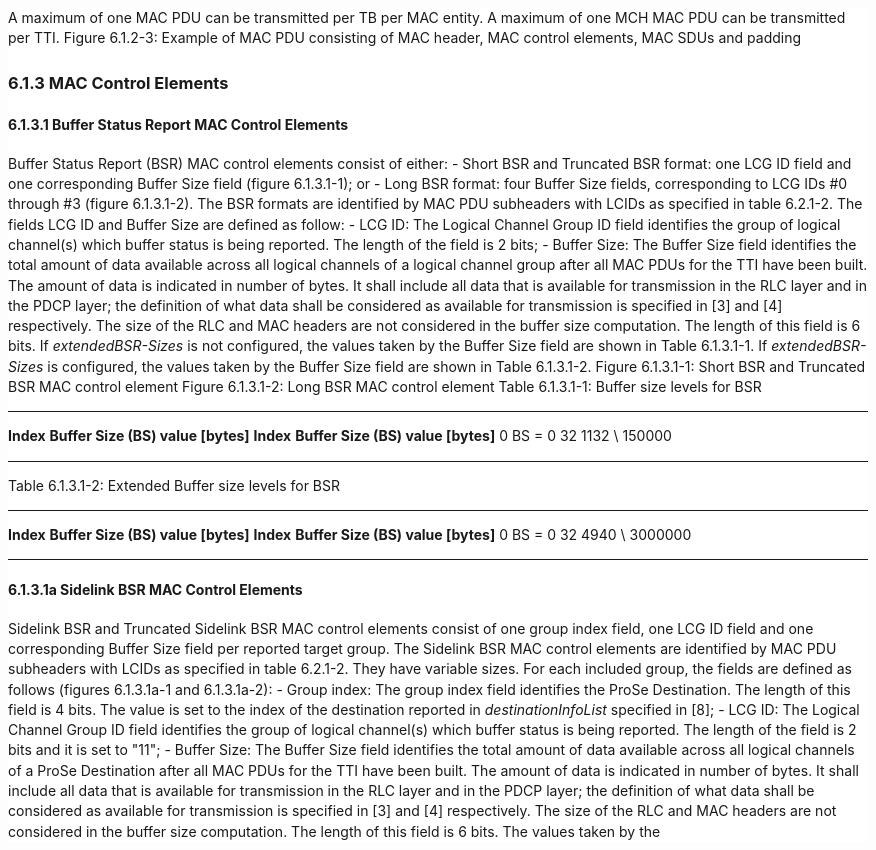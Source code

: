 A maximum of one MAC PDU can be transmitted per TB per MAC entity. A maximum
of one MCH MAC PDU can be transmitted per TTI.
Figure 6.1.2-3: Example of MAC PDU consisting of MAC header, MAC control
elements, MAC SDUs and padding
### 6.1.3 MAC Control Elements
#### 6.1.3.1 Buffer Status Report MAC Control Elements
Buffer Status Report (BSR) MAC control elements consist of either:
\- Short BSR and Truncated BSR format: one LCG ID field and one corresponding
Buffer Size field (figure 6.1.3.1-1); or
\- Long BSR format: four Buffer Size fields, corresponding to LCG IDs #0
through #3 (figure 6.1.3.1-2).
The BSR formats are identified by MAC PDU subheaders with LCIDs as specified
in table 6.2.1-2.
The fields LCG ID and Buffer Size are defined as follow:
\- LCG ID: The Logical Channel Group ID field identifies the group of logical
channel(s) which buffer status is being reported. The length of the field is 2
bits;
\- Buffer Size: The Buffer Size field identifies the total amount of data
available across all logical channels of a logical channel group after all MAC
PDUs for the TTI have been built. The amount of data is indicated in number of
bytes. It shall include all data that is available for transmission in the RLC
layer and in the PDCP layer; the definition of what data shall be considered
as available for transmission is specified in [3] and [4] respectively. The
size of the RLC and MAC headers are not considered in the buffer size
computation. The length of this field is 6 bits. If _extendedBSR-Sizes_ is not
configured, the values taken by the Buffer Size field are shown in Table
6.1.3.1-1. If _extendedBSR-Sizes_ is configured, the values taken by the
Buffer Size field are shown in Table 6.1.3.1-2.
Figure 6.1.3.1-1: Short BSR and Truncated BSR MAC control element
Figure 6.1.3.1-2: Long BSR MAC control element
Table 6.1.3.1-1: Buffer size levels for BSR
* * *
**Index** **Buffer Size (BS) value [bytes]** **Index** **Buffer Size (BS)
value [bytes]** 0 BS = 0 32 1132 \ 150000
* * *
Table 6.1.3.1-2: Extended Buffer size levels for BSR
* * *
**Index** **Buffer Size (BS) value [bytes]** **Index** **Buffer Size (BS)
value [bytes]** 0 BS = 0 32 4940 \ 3000000
* * *
#### 6.1.3.1a Sidelink BSR MAC Control Elements
Sidelink BSR and Truncated Sidelink BSR MAC control elements consist of one
group index field, one LCG ID field and one corresponding Buffer Size field
per reported target group.
The Sidelink BSR MAC control elements are identified by MAC PDU subheaders
with LCIDs as specified in table 6.2.1-2. They have variable sizes.
For each included group, the fields are defined as follows (figures 6.1.3.1a-1
and 6.1.3.1a-2):
\- Group index: The group index field identifies the ProSe Destination. The
length of this field is 4 bits. The value is set to the index of the
destination reported in _destinationInfoList_ specified in [8];
\- LCG ID: The Logical Channel Group ID field identifies the group of logical
channel(s) which buffer status is being reported. The length of the field is 2
bits and it is set to \"11\";
\- Buffer Size: The Buffer Size field identifies the total amount of data
available across all logical channels of a ProSe Destination after all MAC
PDUs for the TTI have been built. The amount of data is indicated in number of
bytes. It shall include all data that is available for transmission in the RLC
layer and in the PDCP layer; the definition of what data shall be considered
as available for transmission is specified in [3] and [4] respectively. The
size of the RLC and MAC headers are not considered in the buffer size
computation. The length of this field is 6 bits. The values taken by the